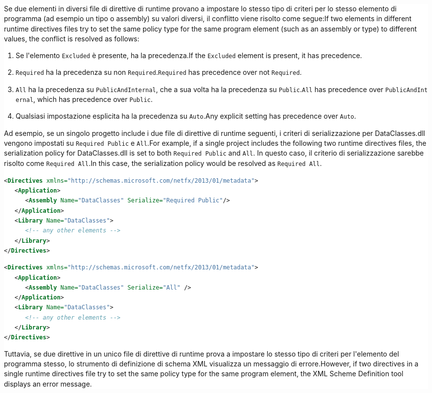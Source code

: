 <span data-ttu-id="ef2b0-260">Se due elementi in diversi file di direttive di runtime provano a impostare lo stesso tipo di criteri per lo stesso elemento di programma (ad esempio un tipo o assembly) su valori diversi, il conflitto viene risolto come segue:</span><span class="sxs-lookup"><span data-stu-id="ef2b0-260">If two elements in different runtime directives files try to set the same policy type for the same program element (such as an assembly or type) to different values, the conflict is resolved as follows:</span></span>

1. <span data-ttu-id="ef2b0-261">Se l'elemento `Excluded` è presente, ha la precedenza.</span><span class="sxs-lookup"><span data-stu-id="ef2b0-261">If the `Excluded` element is present, it has precedence.</span></span>

2. <span data-ttu-id="ef2b0-262">`Required` ha la precedenza su non `Required`.</span><span class="sxs-lookup"><span data-stu-id="ef2b0-262">`Required` has precedence over not `Required`.</span></span>

3. <span data-ttu-id="ef2b0-263">`All` ha la precedenza su `PublicAndInternal`, che a sua volta ha la precedenza su `Public`.</span><span class="sxs-lookup"><span data-stu-id="ef2b0-263">`All` has precedence over `PublicAndInternal`, which has precedence over `Public`.</span></span>

4. <span data-ttu-id="ef2b0-264">Qualsiasi impostazione esplicita ha la precedenza su `Auto`.</span><span class="sxs-lookup"><span data-stu-id="ef2b0-264">Any explicit setting has precedence over `Auto`.</span></span>

<span data-ttu-id="ef2b0-265">Ad esempio, se un singolo progetto include i due file di direttive di runtime seguenti, i criteri di serializzazione per DataClasses.dll vengono impostati su `Required Public` e `All`.</span><span class="sxs-lookup"><span data-stu-id="ef2b0-265">For example, if a single project includes the following two runtime directives files, the serialization policy for DataClasses.dll is set to both `Required Public` and `All`.</span></span> <span data-ttu-id="ef2b0-266">In questo caso, il criterio di serializzazione sarebbe risolto come `Required All`.</span><span class="sxs-lookup"><span data-stu-id="ef2b0-266">In this case, the serialization policy would be resolved as `Required All`.</span></span>

```xml
<Directives xmlns="http://schemas.microsoft.com/netfx/2013/01/metadata">
   <Application>
      <Assembly Name="DataClasses" Serialize="Required Public"/>
   </Application>
   <Library Name="DataClasses">
      <!-- any other elements -->
   </Library>
</Directives>
```

```xml
<Directives xmlns="http://schemas.microsoft.com/netfx/2013/01/metadata">
   <Application>
      <Assembly Name="DataClasses" Serialize="All" />
   </Application>
   <Library Name="DataClasses">
      <!-- any other elements -->
   </Library>
</Directives>
```

<span data-ttu-id="ef2b0-267">Tuttavia, se due direttive in un unico file di direttive di runtime prova a impostare lo stesso tipo di criteri per l'elemento del programma stesso, lo strumento di definizione di schema XML visualizza un messaggio di errore.</span><span class="sxs-lookup"><span data-stu-id="ef2b0-267">However, if two directives in a single runtime directives file try to set the same policy type for the same program element, the XML Scheme Definition tool displays an error message.</span></span>
